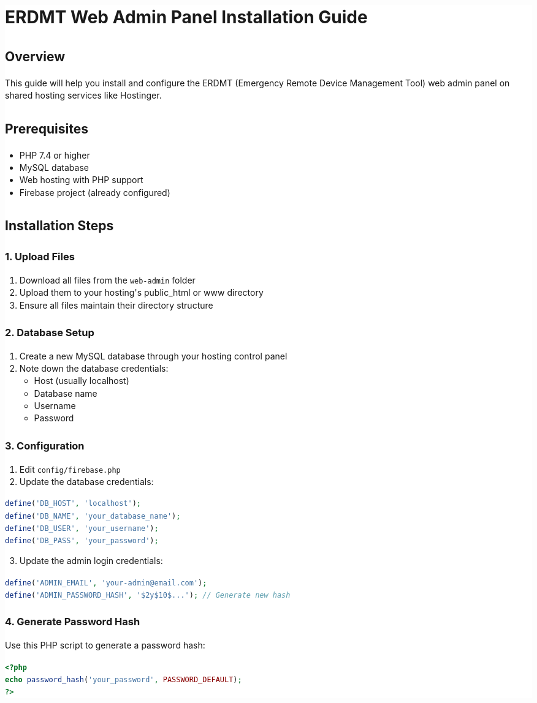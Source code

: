 # ERDMT Web Admin Panel Installation Guide

## Overview
This guide will help you install and configure the ERDMT (Emergency Remote Device Management Tool) web admin panel on shared hosting services like Hostinger.

## Prerequisites
- PHP 7.4 or higher
- MySQL database
- Web hosting with PHP support
- Firebase project (already configured)

## Installation Steps

### 1. Upload Files
1. Download all files from the `web-admin` folder
2. Upload them to your hosting's public_html or www directory
3. Ensure all files maintain their directory structure

### 2. Database Setup
1. Create a new MySQL database through your hosting control panel
2. Note down the database credentials:
   - Host (usually localhost)
   - Database name
   - Username
   - Password

### 3. Configuration
1. Edit `config/firebase.php`
2. Update the database credentials:
```php
define('DB_HOST', 'localhost');
define('DB_NAME', 'your_database_name');
define('DB_USER', 'your_username');
define('DB_PASS', 'your_password');
```

3. Update the admin login credentials:
```php
define('ADMIN_EMAIL', 'your-admin@email.com');
define('ADMIN_PASSWORD_HASH', '$2y$10$...'); // Generate new hash
```

### 4. Generate Password Hash
Use this PHP script to generate a password hash:
```php
<?php
echo password_hash('your_password', PASSWORD_DEFAULT);
?>
```
